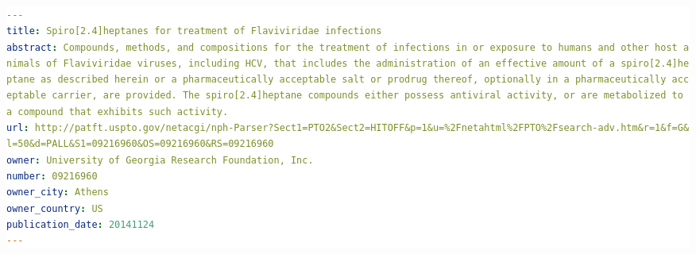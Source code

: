 ```yaml
---
title: Spiro[2.4]heptanes for treatment of Flaviviridae infections
abstract: Compounds, methods, and compositions for the treatment of infections in or exposure to humans and other host animals of Flaviviridae viruses, including HCV, that includes the administration of an effective amount of a spiro[2.4]heptane as described herein or a pharmaceutically acceptable salt or prodrug thereof, optionally in a pharmaceutically acceptable carrier, are provided. The spiro[2.4]heptane compounds either possess antiviral activity, or are metabolized to a compound that exhibits such activity.
url: http://patft.uspto.gov/netacgi/nph-Parser?Sect1=PTO2&Sect2=HITOFF&p=1&u=%2Fnetahtml%2FPTO%2Fsearch-adv.htm&r=1&f=G&l=50&d=PALL&S1=09216960&OS=09216960&RS=09216960
owner: University of Georgia Research Foundation, Inc.
number: 09216960
owner_city: Athens
owner_country: US
publication_date: 20141124
---
```

